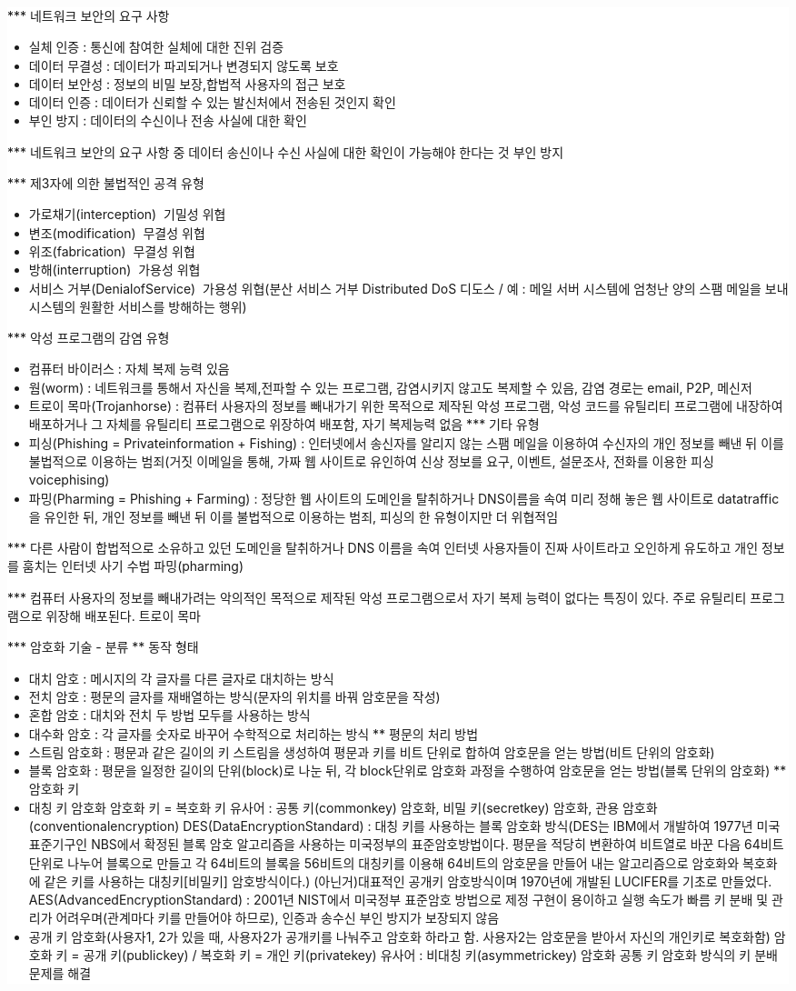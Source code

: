 
*** 네트워크 보안의 요구 사항
* 실체 인증 : 통신에 참여한 실체에 대한 진위 검증
* 데이터 무결성 : 데이터가 파괴되거나 변경되지 않도록 보호
* 데이터 보안성 : 정보의 비밀 보장,합법적 사용자의 접근 보호
* 데이터 인증 : 데이터가 신뢰할 수 있는 발신처에서 전송된 것인지 확인
* 부인 방지 : 데이터의 수신이나 전송 사실에 대한 확인


*** 네트워크 보안의 요구 사항 중 데이터 송신이나 수신 사실에 대한 확인이 가능해야 한다는 것
부인 방지


*** 제3자에 의한 불법적인 공격 유형
* 가로채기(interception) ­ 기밀성 위협
* 변조(modification) ­ 무결성 위협
* 위조(fabrication) ­ 무결성 위협
* 방해(interruption) ­ 가용성 위협
* 서비스 거부(DenialofService) ­ 가용성 위협(분산 서비스 거부 Distributed DoS 디도스 / 예 : 메일 서버 시스템에 엄청난 양의 스팸 메일을 보내 시스템의 원활한 서비스를 방해하는 행위)


*** 악성 프로그램의 감염 유형
* 컴퓨터 바이러스 : 자체 복제 능력 있음
* 웜(worm) : 네트워크를 통해서 자신을 복제,전파할 수 있는 프로그램, 감염시키지 않고도 복제할 수 있음, 감염 경로는 email, P2P, 메신저
* 트로이 목마(Trojanhorse) : 컴퓨터 사용자의 정보를 빼내가기 위한 목적으로 제작된 악성 프로그램, 악성 코드를 유틸리티 프로그램에 내장하여 배포하거나 그 자체를 유틸리티 프로그램으로 위장하여 배포함, 자기 복제능력 없음
*** 기타 유형
* 피싱(Phishing = Privateinformation + Fishing) : 인터넷에서 송신자를 알리지 않는 스팸 메일을 이용하여 수신자의 개인 정보를 빼낸 뒤 이를 불법적으로 이용하는 범죄(거짓 이메일을 통해, 가짜 웹 사이트로 유인하여 신상 정보를 요구, 이벤트, 설문조사, 전화를 이용한 피싱 voicephising)
* 파밍(Pharming = Phishing + Farming) : 정당한 웹 사이트의 도메인을 탈취하거나 DNS이름을 속여 미리 정해 놓은 웹 사이트로 datatraffic을 유인한 뒤, 개인 정보를 빼낸 뒤 이를 불법적으로 이용하는 범죄, 피싱의 한 유형이지만 더 위협적임


*** 다른 사람이 합법적으로 소유하고 있던 도메인을 탈취하거나 DNS 이름을 속여 인터넷 사용자들이 진짜 사이트라고 오인하게 유도하고 개인 정보를 훔치는 인터넷 사기 수법
파밍(pharming)


*** 컴퓨터 사용자의 정보를 빼내가려는 악의적인 목적으로 제작된 악성 프로그램으로서 자기 복제 능력이 없다는 특징이 있다. 주로 유틸리티 프로그램으로 위장해 배포된다.
트로이 목마


*** 암호화 기술 - 분류
** 동작 형태
* 대치 암호 : 메시지의 각 글자를 다른 글자로 대치하는 방식
* 전치 암호 : 평문의 글자를 재배열하는 방식(문자의 위치를 바꿔 암호문을 작성)
* 혼합 암호 : 대치와 전치 두 방법 모두를 사용하는 방식
* 대수화 암호 : 각 글자를 숫자로 바꾸어 수학적으로 처리하는 방식
** 평문의 처리 방법
* 스트림 암호화 : 평문과 같은 길이의 키 스트림을 생성하여 평문과 키를 비트 단위로 합하여 암호문을 얻는 방법(비트 단위의 암호화)
* 블록 암호화 : 평문을 일정한 길이의 단위(block)로 나눈 뒤, 각 block단위로 암호화 과정을 수행하여 암호문을 얻는 방법(블록 단위의 암호화)
** 암호화 키
* 대칭 키 암호화
암호화 키 = 복호화 키
유사어 : 공통 키(commonkey) 암호화, 비밀 키(secretkey) 암호화, 관용 암호화(conventionalencryption)
DES(DataEncryptionStandard) : 대칭 키를 사용하는 블록 암호화 방식(DES는 IBM에서 개발하여 1977년 미국 표준기구인 NBS에서 확정된 블록 암호 알고리즘을 사용하는 미국정부의 표준암호방법이다. 평문을 적당히 변환하여 비트열로 바꾼 다음 64비트 단위로 나누어 블록으로 만들고 각 64비트의 블록을 56비트의 대칭키를 이용해 64비트의 암호문을 만들어 내는 알고리즘으로 암호화와 복호화에 같은 키를 사용하는 대칭키[비밀키] 암호방식이다.)
(아닌거)대표적인 공개키 암호방식이며 1970년에 개발된 LUCIFER를 기초로 만들었다.
AES(AdvancedEncryptionStandard) : 2001년 NIST에서 미국정부 표준암호 방법으로 제정
구현이 용이하고 실행 속도가 빠름
키 분배 및 관리가 어려우며(관계마다 키를 만들어야 하므로), 인증과 송수신 부인 방지가 보장되지 않음
* 공개 키 암호화(사용자1, 2가 있을 때, 사용자2가 공개키를 나눠주고 암호화 하라고 함. 사용자2는 암호문을 받아서 자신의 개인키로 복호화함)
암호화 키 = 공개 키(publickey) / 복호화 키 = 개인 키(privatekey)
유사어 : 비대칭 키(asymmetrickey) 암호화
공통 키 암호화 방식의 키 분배 문제를 해결
